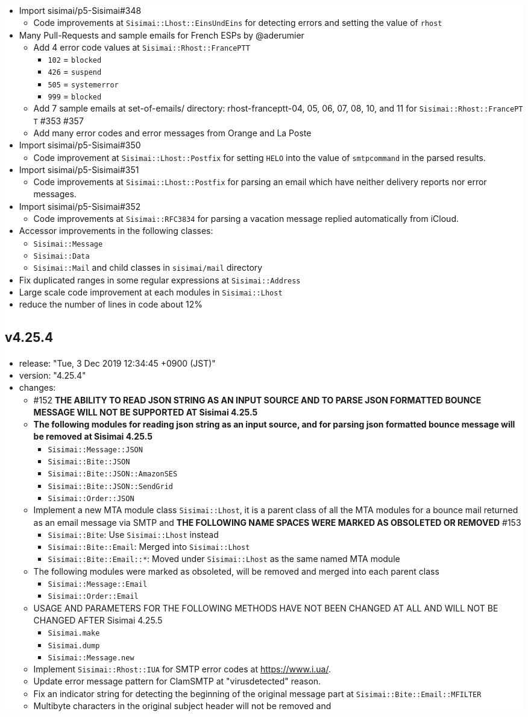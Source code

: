   - Import sisimai/p5-Sisimai#348
    - Code improvements at `Sisimai::Lhost::EinsUndEins` for detecting errors
      and setting the value of `rhost`
  - Many Pull-Requests and sample emails for French ESPs by @aderumier
    - Add 4 error code values at `Sisimai::Rhost::FrancePTT`
      - `102` = `blocked`
      - `426` = `suspend`
      - `505` = `systemerror`
      - `999` = `blocked`
    - Add 7 sample emails at set-of-emails/ directory: rhost-franceptt-04, 05,
      06, 07, 08, 10, and 11 for `Sisimai::Rhost::FrancePTT` #353 #357
    - Add many error codes and error messages from Orange and La Poste
  - Import sisimai/p5-Sisimai#350
    - Code improvement at `Sisimai::Lhost::Postfix` for setting `HELO` into the
      value of `smtpcommand` in the parsed results.
  - Import sisimai/p5-Sisimai#351
    - Code improvements at `Sisimai::Lhost::Postfix` for parsing an email which
      have neither delivery reports nor error messages.
  - Import sisimai/p5-Sisimai#352
    - Code improvements at `Sisimai::RFC3834` for parsing a vacation message
      replied automatically from iCloud.
  - Accessor improvements in the following classes:
    - `Sisimai::Message`
    - `Sisimai::Data`
    - `Sisimai::Mail` and child classes in `sisimai/mail` directory
  - Fix duplicated ranges in some regular expressions at `Sisimai::Address`
  - Large scale code improvement at each modules in `Sisimai::Lhost`
  - reduce the number of lines in code about 12%

v4.25.4
--------------------------------------------------------------------------------
- release: "Tue,  3 Dec 2019 12:34:45 +0900 (JST)"
- version: "4.25.4"
- changes:
  - #152 **THE ABILITY TO READ JSON STRING AS AN INPUT SOURCE AND TO PARSE JSON
    FORMATTED BOUNCE MESSAGE WILL NOT BE SUPPORTED AT Sisimai 4.25.5**
  - **The following modules for reading json string as an input source, and for
    parsing json formatted bounce message will be removed at Sisimai 4.25.5**
    - `Sisimai::Message::JSON`
    - `Sisimai::Bite::JSON`
    - `Sisimai::Bite::JSON::AmazonSES`
    - `Sisimai::Bite::JSON::SendGrid`
    - `Sisimai::Order::JSON`
  - Implement a new MTA module class `Sisimai::Lhost`, it is a parent class of
    all the MTA modules for a bounce mail returned as an email message via SMTP
    and **THE FOLLOWING NAME SPACES WERE MARKED AS OBSOLETED OR REMOVED** #153
    - `Sisimai::Bite`: Use `Sisimai::Lhost` instead
    - `Sisimai::Bite::Email`: Merged into `Sisimai::Lhost`
    - `Sisimai::Bite::Email::*`: Moved under `Sisimai::Lhost` as the same named
      MTA module
  - The following modules were marked as obsoleted, will be removed and merged
    into each parent class
    - `Sisimai::Message::Email`
    - `Sisimai::Order::Email`
  - USAGE AND PARAMETERS FOR THE FOLLOWING METHODS HAVE NOT BEEN CHANGED AT ALL
    AND WILL NOT BE CHANGED AFTER Sisimai 4.25.5
    - `Sisimai.make`
    - `Sisimai.dump`
    - `Sisimai::Message.new`
  - Implement `Sisimai::Rhost::IUA` for SMTP error codes at https://www.i.ua/.
  - Update error message pattern for ClamSMTP at "virusdetected" reason.
  - Fix an indicator string for detecting the beginning of the original message
    part at `Sisimai::Bite::Email::MFILTER`
  - Multibyte characters in the original subject header will not be removed and